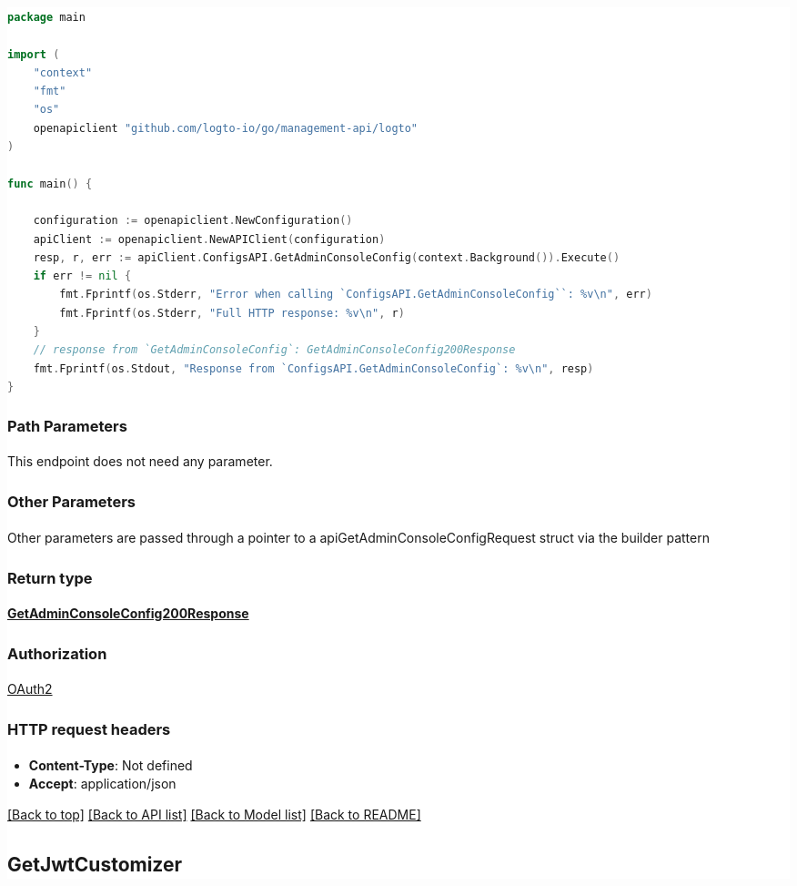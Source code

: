```go
package main

import (
	"context"
	"fmt"
	"os"
	openapiclient "github.com/logto-io/go/management-api/logto"
)

func main() {

	configuration := openapiclient.NewConfiguration()
	apiClient := openapiclient.NewAPIClient(configuration)
	resp, r, err := apiClient.ConfigsAPI.GetAdminConsoleConfig(context.Background()).Execute()
	if err != nil {
		fmt.Fprintf(os.Stderr, "Error when calling `ConfigsAPI.GetAdminConsoleConfig``: %v\n", err)
		fmt.Fprintf(os.Stderr, "Full HTTP response: %v\n", r)
	}
	// response from `GetAdminConsoleConfig`: GetAdminConsoleConfig200Response
	fmt.Fprintf(os.Stdout, "Response from `ConfigsAPI.GetAdminConsoleConfig`: %v\n", resp)
}
```

### Path Parameters

This endpoint does not need any parameter.

### Other Parameters

Other parameters are passed through a pointer to a apiGetAdminConsoleConfigRequest struct via the builder pattern


### Return type

[**GetAdminConsoleConfig200Response**](GetAdminConsoleConfig200Response.md)

### Authorization

[OAuth2](../README.md#OAuth2)

### HTTP request headers

- **Content-Type**: Not defined
- **Accept**: application/json

[[Back to top]](#) [[Back to API list]](../README.md#documentation-for-api-endpoints)
[[Back to Model list]](../README.md#documentation-for-models)
[[Back to README]](../README.md)


## GetJwtCustomizer
